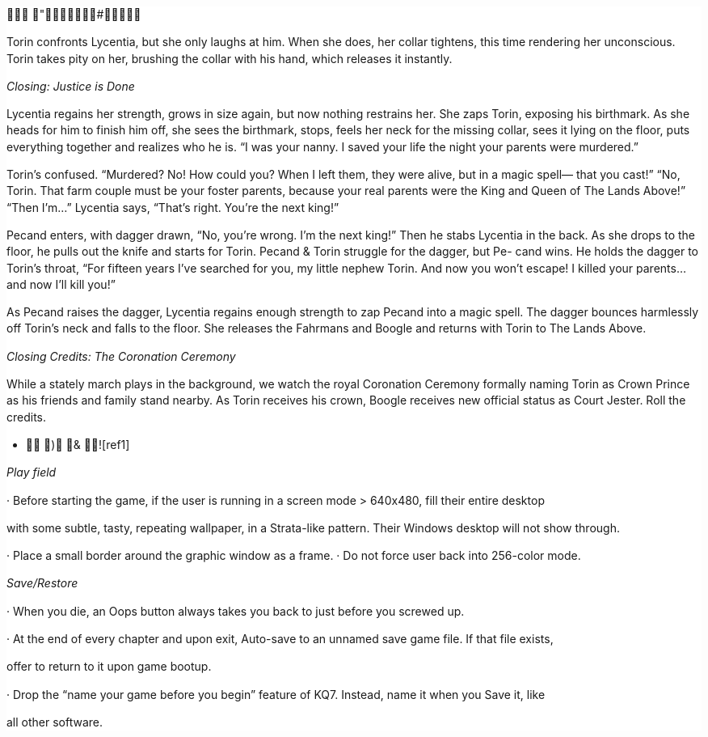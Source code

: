  "#

Torin confronts Lycentia, but she only laughs at him. When she does, her collar tightens, this time rendering her unconscious. Torin takes pity on her, brushing the collar with his hand, which releases it instantly.  

*Closing: Justice is Done* 

Lycentia regains her strength, grows in size again, but now nothing restrains her. She zaps Torin, exposing his birthmark. As she heads for him to finish him off, she sees the birthmark, stops, feels her neck for the missing collar, sees it lying on the floor, puts everything together and realizes who he is. “I was your nanny. I saved your life the night your parents were murdered.” 

Torin’s confused. “Murdered? No! How could you? When I left them, they were alive, but in a magic spell— that you cast!” “No, Torin. That farm couple must be your foster parents, because your real parents were the King and Queen of The Lands Above!” “Then I’m…” Lycentia says, “That’s right. You’re the next king!” 

Pecand enters, with dagger drawn, “No, you’re wrong. I’m the next king!” Then he stabs Lycentia in the back. As she drops to the floor, he pulls out the knife and starts for Torin. Pecand & Torin struggle for the dagger, but Pe- cand wins. He holds the dagger to Torin’s throat, “For fifteen years I’ve searched for you, my little nephew Torin. And now you won’t escape! I killed your parents…and now I’ll kill you!” 

As Pecand raises the dagger, Lycentia regains enough strength to zap Pecand into a magic spell. The dagger bounces harmlessly off Torin’s neck and falls to the floor. She releases the Fahrmans and Boogle and returns with Torin to The Lands Above. 

*Closing Credits: The Coronation Ceremony* 

While a stately march plays in the background, we watch the royal Coronation Ceremony formally naming Torin as Crown Prince as his friends and family stand nearby. As Torin receives his crown, Boogle receives new official status as Court Jester. Roll the credits. 

-  ) & ![ref1]

*Play field* 

·  Before starting the game, if the user is running in a screen mode > 640x480, fill their entire desktop 

with some subtle, tasty, repeating wallpaper, in a Strata-like pattern. Their Windows desktop will not show through. 

·  Place a small border around the graphic window as a frame. ·  Do not force user back into 256-color mode. 

*Save/Restore* 

·  When you die, an Oops button always takes you back to just before you screwed up. 

·  At the end of every chapter and upon exit, Auto-save to an unnamed save game file. If that file exists, 

offer to return to it upon game bootup. 

·  Drop the “name your game before you begin” feature of KQ7. Instead, name it when you Save it, like 

all other software. 

